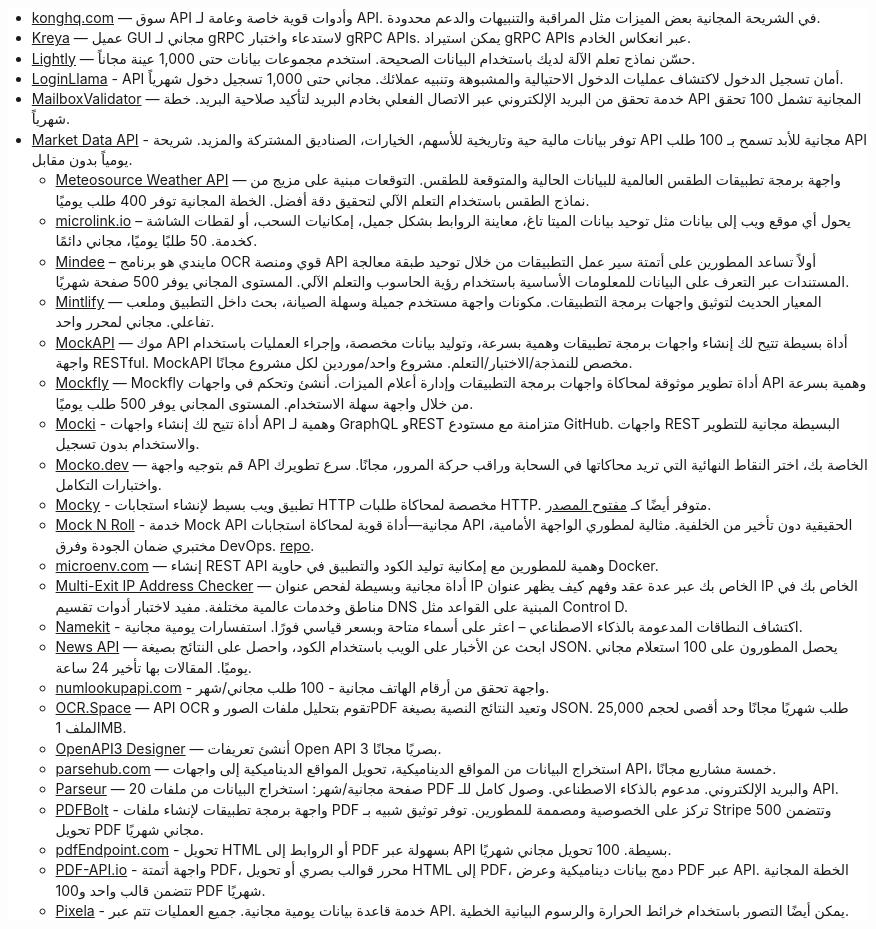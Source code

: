 * [konghq.com](https://konghq.com/) — سوق API وأدوات قوية خاصة وعامة لـ API. في الشريحة المجانية بعض الميزات مثل المراقبة والتنبيهات والدعم محدودة.
* [Kreya](https://kreya.app) — عميل GUI مجاني لـ gRPC لاستدعاء واختبار gRPC APIs. يمكن استيراد gRPC APIs عبر انعكاس الخادم.
* [Lightly](https://www.lightly.ai/) — حسّن نماذج تعلم الآلة لديك باستخدام البيانات الصحيحة. استخدم مجموعات بيانات حتى 1,000 عينة مجاناً.
* [LoginLlama](https://loginllama.app) - API أمان تسجيل الدخول لاكتشاف عمليات الدخول الاحتيالية والمشبوهة وتنبيه عملائك. مجاني حتى 1,000 تسجيل دخول شهرياً.
* [MailboxValidator](https://www.mailboxvalidator.com) — خدمة تحقق من البريد الإلكتروني عبر الاتصال الفعلي بخادم البريد لتأكيد صلاحية البريد. خطة API المجانية تشمل 100 تحقق شهرياً.
* [Market Data API](https://www.marketdata.app) - توفر بيانات مالية حية وتاريخية للأسهم، الخيارات، الصناديق المشتركة والمزيد. شريحة API مجانية للأبد تسمح بـ 100 طلب API يومياً بدون مقابل.
  * [Meteosource Weather API](https://www.meteosource.com/) — واجهة برمجة تطبيقات الطقس العالمية للبيانات الحالية والمتوقعة للطقس. التوقعات مبنية على مزيج من نماذج الطقس باستخدام التعلم الآلي لتحقيق دقة أفضل. الخطة المجانية توفر 400 طلب يوميًا.
  * [microlink.io](https://microlink.io/) – يحول أي موقع ويب إلى بيانات مثل توحيد بيانات الميتا تاغ، معاينة الروابط بشكل جميل، إمكانيات السحب، أو لقطات الشاشة كخدمة. 50 طلبًا يوميًا، مجاني دائمًا.
  * [Mindee](https://developers.mindee.com) – مايندي هو برنامج OCR قوي ومنصة API أولاً تساعد المطورين على أتمتة سير عمل التطبيقات من خلال توحيد طبقة معالجة المستندات عبر التعرف على البيانات للمعلومات الأساسية باستخدام رؤية الحاسوب والتعلم الآلي. المستوى المجاني يوفر 500 صفحة شهريًا.
  * [Mintlify](https://mintlify.com) — المعيار الحديث لتوثيق واجهات برمجة التطبيقات. مكونات واجهة مستخدم جميلة وسهلة الصيانة، بحث داخل التطبيق وملعب تفاعلي. مجاني لمحرر واحد.
  * [MockAPI](https://www.mockapi.io/) — موك API أداة بسيطة تتيح لك إنشاء واجهات برمجة تطبيقات وهمية بسرعة، وتوليد بيانات مخصصة، وإجراء العمليات باستخدام واجهة RESTful. MockAPI مخصص للنمذجة/الاختبار/التعلم. مشروع واحد/موردين لكل مشروع مجانًا.
  * [Mockfly](https://www.mockfly.dev/) — Mockfly أداة تطوير موثوقة لمحاكاة واجهات برمجة التطبيقات وإدارة أعلام الميزات. أنشئ وتحكم في واجهات API وهمية بسرعة من خلال واجهة سهلة الاستخدام. المستوى المجاني يوفر 500 طلب يوميًا.
  * [Mocki](https://mocki.io) - أداة تتيح لك إنشاء واجهات API وهمية لـ GraphQL وREST متزامنة مع مستودع GitHub. واجهات REST البسيطة مجانية للتطوير والاستخدام بدون تسجيل.
  * [Mocko.dev](https://mocko.dev/) — قم بتوجيه واجهة API الخاصة بك، اختر النقاط النهائية التي تريد محاكاتها في السحابة وراقب حركة المرور، مجانًا. سرع تطويرك واختبارات التكامل.
  * [Mocky](https://designer.mocky.io/) - تطبيق ويب بسيط لإنشاء استجابات HTTP مخصصة لمحاكاة طلبات HTTP. متوفر أيضًا كـ [مفتوح المصدر](https://github.com/julien-lafont/Mocky).
  * [Mock N Roll](https://mpcknroll.me/) - خدمة Mock API مجانية—أداة قوية لمحاكاة استجابات API الحقيقية دون تأخير من الخلفية. مثالية لمطوري الواجهة الأمامية، مختبري ضمان الجودة وفرق DevOps. [repo](https://github.com/haerulmuttaqin/mocknroll-web).
  * [microenv.com](https://microenv.com) —  إنشاء REST API وهمية للمطورين مع إمكانية توليد الكود والتطبيق في حاوية Docker.
  * [Multi-Exit IP Address Checker](https://ip.alstra.ca/) —  أداة مجانية وبسيطة لفحص عنوان IP الخاص بك عبر عدة عقد وفهم كيف يظهر عنوان IP الخاص بك في مناطق وخدمات عالمية مختلفة. مفيد لاختبار أدوات تقسيم DNS المبنية على القواعد مثل Control D.
  * [Namekit](https://namekit.app/) - اكتشاف النطاقات المدعومة بالذكاء الاصطناعي – اعثر على أسماء متاحة وبسعر قياسي فورًا. استفسارات يومية مجانية.
  * [News API](https://newsapi.org) — ابحث عن الأخبار على الويب باستخدام الكود، واحصل على النتائج بصيغة JSON. يحصل المطورون على 100 استعلام مجاني يوميًا. المقالات بها تأخير 24 ساعة.
  * [numlookupapi.com](https://numlookupapi.com) - واجهة تحقق من أرقام الهاتف مجانية - 100 طلب مجاني/شهر.
  * [OCR.Space](https://ocr.space/) — API OCR تقوم بتحليل ملفات الصور وPDF وتعيد النتائج النصية بصيغة JSON. 25,000 طلب شهريًا مجانًا وحد أقصى لحجم الملف 1MB.
  * [OpenAPI3 Designer](https://openapidesigner.com/) — أنشئ تعريفات Open API 3 بصريًا مجانًا.
  * [parsehub.com](https://parsehub.com/) — استخراج البيانات من المواقع الديناميكية، تحويل المواقع الديناميكية إلى واجهات API، خمسة مشاريع مجانًا.
  * [Parseur](https://parseur.com) — 20 صفحة مجانية/شهر: استخراج البيانات من ملفات PDF والبريد الإلكتروني. مدعوم بالذكاء الاصطناعي. وصول كامل للـ API.
  * [PDFBolt](https://pdfbolt.com) - واجهة برمجة تطبيقات لإنشاء ملفات PDF تركز على الخصوصية ومصممة للمطورين. توفر توثيق شبيه بـ Stripe وتتضمن 500 تحويل PDF مجاني شهريًا.
  * [pdfEndpoint.com](https://pdfendpoint.com) - تحويل HTML أو الروابط إلى PDF بسهولة عبر API بسيطة. 100 تحويل مجاني شهريًا.
  * [PDF-API.io](https://pdf-api.io) - واجهة أتمتة PDF، محرر قوالب بصري أو تحويل HTML إلى PDF، دمج بيانات ديناميكية وعرض PDF عبر API. الخطة المجانية تتضمن قالب واحد و100 PDF شهريًا.
  * [Pixela](https://pixe.la/) - خدمة قاعدة بيانات يومية مجانية. جميع العمليات تتم عبر API. يمكن أيضًا التصور باستخدام خرائط الحرارة والرسوم البيانية الخطية.